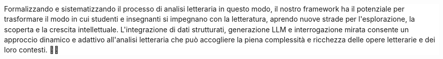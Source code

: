 Formalizzando e sistematizzando il processo di analisi letteraria in questo modo, il nostro framework ha il potenziale per trasformare il modo in cui studenti e insegnanti si impegnano con la letteratura, aprendo nuove strade per l'esplorazione, la scoperta e la crescita intellettuale. L'integrazione di dati strutturati, generazione LLM e interrogazione mirata consente un approccio dinamico e adattivo all'analisi letteraria che può accogliere la piena complessità e ricchezza delle opere letterarie e dei loro contesti. 🌟✨